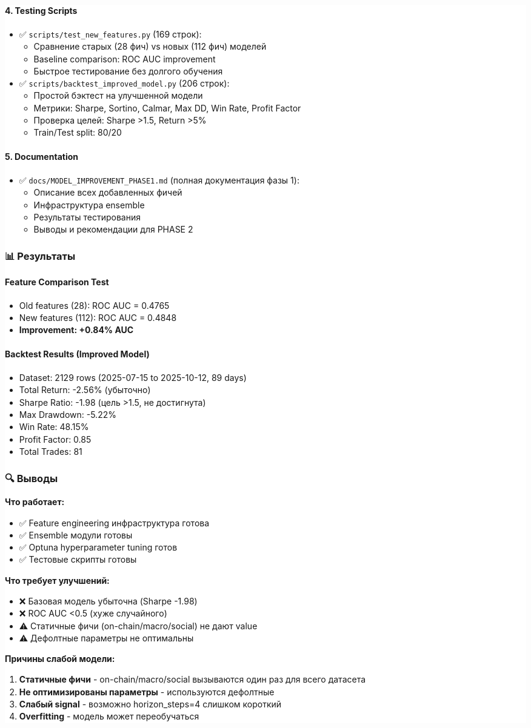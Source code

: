 
#### 4. Testing Scripts
- ✅ `scripts/test_new_features.py` (169 строк):
  - Сравнение старых (28 фич) vs новых (112 фич) моделей
  - Baseline comparison: ROC AUC improvement
  - Быстрое тестирование без долгого обучения
- ✅ `scripts/backtest_improved_model.py` (206 строк):
  - Простой бэктест на улучшенной модели
  - Метрики: Sharpe, Sortino, Calmar, Max DD, Win Rate, Profit Factor
  - Проверка целей: Sharpe >1.5, Return >5%
  - Train/Test split: 80/20

#### 5. Documentation
- ✅ `docs/MODEL_IMPROVEMENT_PHASE1.md` (полная документация фазы 1):
  - Описание всех добавленных фичей
  - Инфраструктура ensemble
  - Результаты тестирования
  - Выводы и рекомендации для PHASE 2

### 📊 Результаты

#### Feature Comparison Test
- Old features (28): ROC AUC = 0.4765
- New features (112): ROC AUC = 0.4848
- **Improvement: +0.84% AUC**

#### Backtest Results (Improved Model)
- Dataset: 2129 rows (2025-07-15 to 2025-10-12, 89 days)
- Total Return: -2.56% (убыточно)
- Sharpe Ratio: -1.98 (цель >1.5, не достигнута)
- Max Drawdown: -5.22%
- Win Rate: 48.15%
- Profit Factor: 0.85
- Total Trades: 81

### 🔍 Выводы

**Что работает:**
- ✅ Feature engineering инфраструктура готова
- ✅ Ensemble модули готовы
- ✅ Optuna hyperparameter tuning готов
- ✅ Тестовые скрипты готовы

**Что требует улучшений:**
- ❌ Базовая модель убыточна (Sharpe -1.98)
- ❌ ROC AUC <0.5 (хуже случайного)
- ⚠️ Статичные фичи (on-chain/macro/social) не дают value
- ⚠️ Дефолтные параметры не оптимальны

**Причины слабой модели:**
1. **Статичные фичи** - on-chain/macro/social вызываются один раз для всего датасета
2. **Не оптимизированы параметры** - используются дефолтные
3. **Слабый signal** - возможно horizon_steps=4 слишком короткий
4. **Overfitting** - модель может переобучаться
